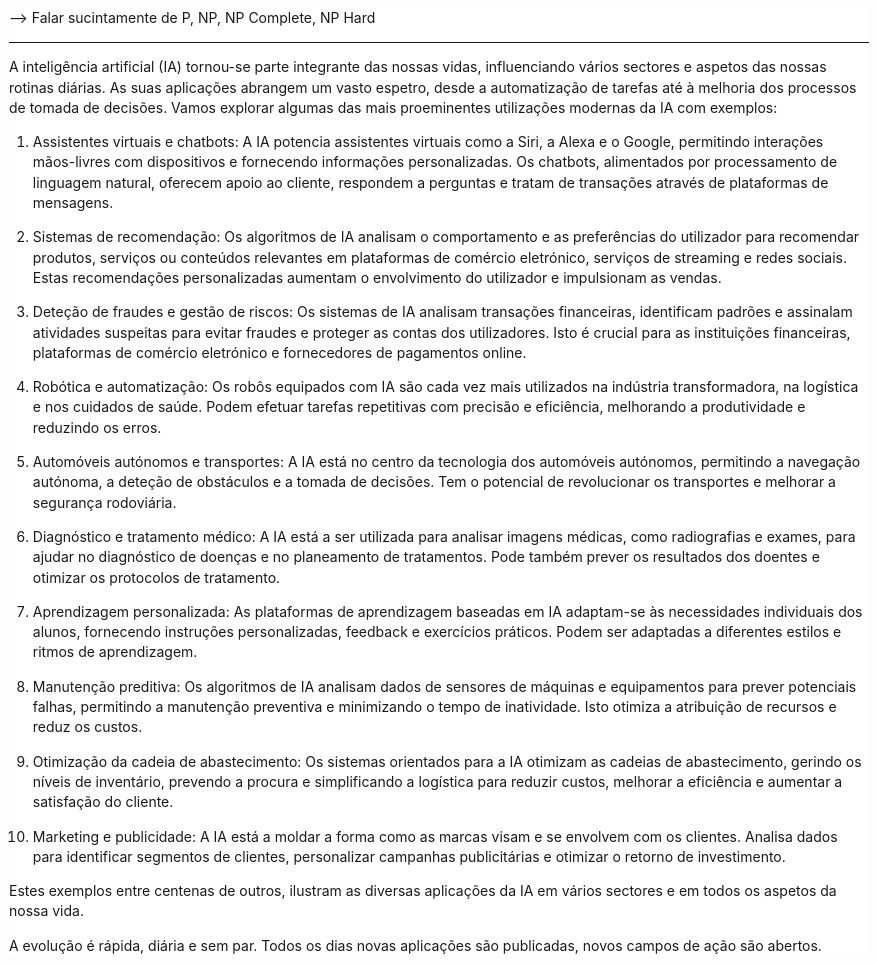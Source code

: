 --> Falar sucintamente de P, NP, NP Complete, NP Hard

---

A inteligência artificial (IA) tornou-se parte integrante das nossas vidas, influenciando vários sectores e aspetos das nossas rotinas diárias. As suas aplicações abrangem um vasto espetro, desde a automatização de tarefas até à melhoria dos processos de tomada de decisões. Vamos explorar algumas das mais proeminentes utilizações modernas da IA com exemplos:


1. Assistentes virtuais e chatbots: A IA potencia assistentes virtuais como a Siri, a Alexa e o Google, permitindo interações mãos-livres com dispositivos e fornecendo informações personalizadas. Os chatbots, alimentados por processamento de linguagem natural, oferecem apoio ao cliente, respondem a perguntas e tratam de transações através de plataformas de mensagens.

2. Sistemas de recomendação: Os algoritmos de IA analisam o comportamento e as preferências do utilizador para recomendar produtos, serviços ou conteúdos relevantes em plataformas de comércio eletrónico, serviços de streaming e redes sociais. Estas recomendações personalizadas aumentam o envolvimento do utilizador e impulsionam as vendas.

3. Deteção de fraudes e gestão de riscos: Os sistemas de IA analisam transações financeiras, identificam padrões e assinalam atividades suspeitas para evitar fraudes e proteger as contas dos utilizadores. Isto é crucial para as instituições financeiras, plataformas de comércio eletrónico e fornecedores de pagamentos online.

4. Robótica e automatização: Os robôs equipados com IA são cada vez mais utilizados na indústria transformadora, na logística e nos cuidados de saúde. Podem efetuar tarefas repetitivas com precisão e eficiência, melhorando a produtividade e reduzindo os erros.

5. Automóveis autónomos e transportes: A IA está no centro da tecnologia dos automóveis autónomos, permitindo a navegação autónoma, a deteção de obstáculos e a tomada de decisões. Tem o potencial de revolucionar os transportes e melhorar a segurança rodoviária.

6. Diagnóstico e tratamento médico: A IA está a ser utilizada para analisar imagens médicas, como radiografias e exames, para ajudar no diagnóstico de doenças e no planeamento de tratamentos. Pode também prever os resultados dos doentes e otimizar os protocolos de tratamento.

7. Aprendizagem personalizada: As plataformas de aprendizagem baseadas em IA adaptam-se às necessidades individuais dos alunos, fornecendo instruções personalizadas, feedback e exercícios práticos. Podem ser adaptadas a diferentes estilos e ritmos de aprendizagem.

8. Manutenção preditiva: Os algoritmos de IA analisam dados de sensores de máquinas e equipamentos para prever potenciais falhas, permitindo a manutenção preventiva e minimizando o tempo de inatividade. Isto otimiza a atribuição de recursos e reduz os custos.

9. Otimização da cadeia de abastecimento: Os sistemas orientados para a IA otimizam as cadeias de abastecimento, gerindo os níveis de inventário, prevendo a procura e simplificando a logística para reduzir custos, melhorar a eficiência e aumentar a satisfação do cliente.

10. Marketing e publicidade: A IA está a moldar a forma como as marcas visam e se envolvem com os clientes. Analisa dados para identificar segmentos de clientes, personalizar campanhas publicitárias e otimizar o retorno de investimento.

Estes exemplos entre centenas de outros, ilustram as diversas aplicações da IA em vários sectores e em todos os aspetos da nossa vida. 

A evolução é rápida, diária e sem par. Todos os dias novas aplicações são publicadas, novos campos de ação são abertos.
